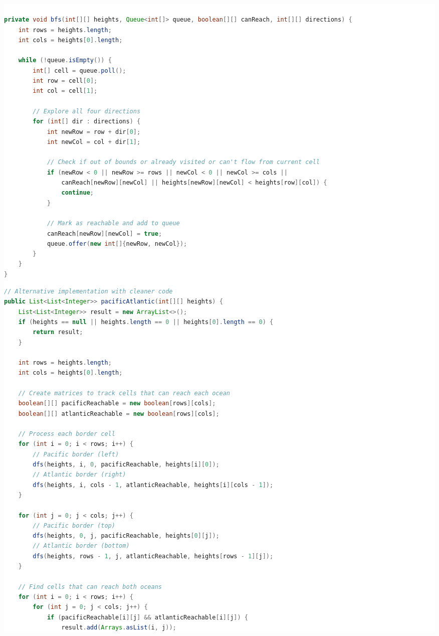 ```java

private void bfs(int[][] heights, Queue<int[]> queue, boolean[][] canReach, int[][] directions) {
    int rows = heights.length;
    int cols = heights[0].length;
    
    while (!queue.isEmpty()) {
        int[] cell = queue.poll();
        int row = cell[0];
        int col = cell[1];
        
        // Explore all four directions
        for (int[] dir : directions) {
            int newRow = row + dir[0];
            int newCol = col + dir[1];
            
            // Check if out of bounds or already visited or can't flow from current cell
            if (newRow < 0 || newRow >= rows || newCol < 0 || newCol >= cols || 
                canReach[newRow][newCol] || heights[newRow][newCol] < heights[row][col]) {
                continue;
            }
            
            // Mark as reachable and add to queue
            canReach[newRow][newCol] = true;
            queue.offer(new int[]{newRow, newCol});
        }
    }
}
```

```java
// Alternative implementation with cleaner code
public List<List<Integer>> pacificAtlantic(int[][] heights) {
    List<List<Integer>> result = new ArrayList<>();
    if (heights == null || heights.length == 0 || heights[0].length == 0) {
        return result;
    }
    
    int rows = heights.length;
    int cols = heights[0].length;
    
    // Create matrices to track cells that can reach each ocean
    boolean[][] pacificReachable = new boolean[rows][cols];
    boolean[][] atlanticReachable = new boolean[rows][cols];
    
    // Process each border cell
    for (int i = 0; i < rows; i++) {
        // Pacific border (left)
        dfs(heights, i, 0, pacificReachable, heights[i][0]);
        // Atlantic border (right)
        dfs(heights, i, cols - 1, atlanticReachable, heights[i][cols - 1]);
    }
    
    for (int j = 0; j < cols; j++) {
        // Pacific border (top)
        dfs(heights, 0, j, pacificReachable, heights[0][j]);
        // Atlantic border (bottom)
        dfs(heights, rows - 1, j, atlanticReachable, heights[rows - 1][j]);
    }
    
    // Find cells that can reach both oceans
    for (int i = 0; i < rows; i++) {
        for (int j = 0; j < cols; j++) {
            if (pacificReachable[i][j] && atlanticReachable[i][j]) {
                result.add(Arrays.asList(i, j));
```